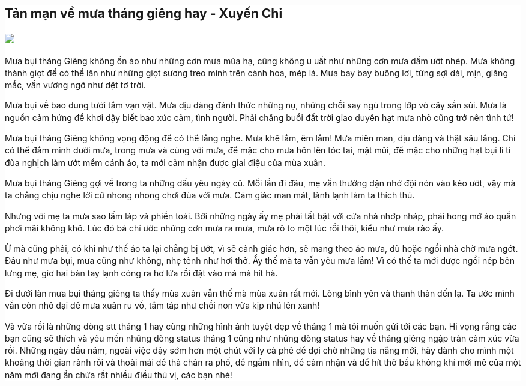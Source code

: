 ## Tản mạn về mưa tháng giêng hay - Xuyến Chi

![](https://ocuaso.com/wp-content/uploads/2018/11/stt-thang-12-hay-5.jpg)

Mưa bụi tháng Giêng không ồn ào như những cơn mưa mùa hạ, cũng không u uất
như những cơn mưa dầm ướt nhép. Mưa không thành giọt để có thể lăn như những
giọt sương treo mình trên cành hoa, mép lá. Mưa bay bay buông lơi, từng
sợi dài, mịn, giăng mắc, vấn vương ngỡ như dệt tơ trời.

Mưa bụi về bao dung tưới tắm vạn vật. Mưa dịu dàng đánh thức những nụ, những
chồi say ngủ trong lớp vỏ cây sần sùi. Mưa là nguồn cảm hứng để khơi dậy
biết bao xúc cảm, tình người. Phải chăng buổi đất trời giao duyên hạt mưa
nhỏ cũng trở nên tình tứ!

Mưa bụi tháng Giêng không vọng động để có thể lắng nghe. Mưa khẽ lắm, êm
lắm! Mưa miên man, dịu dàng và thật sâu lắng. Chỉ có thể đắm mình dưới mưa,
trong mưa và cùng với mưa, để mặc cho mưa hôn lên tóc tai, mặt mũi, để mặc
cho những hạt bụi li ti đùa nghịch làm ướt mềm cánh áo, ta mới cảm nhận
được giai điệu của mùa xuân.

Mưa bụi tháng Giêng gợi về trong ta những dấu yêu ngày cũ. Mỗi lần đi đâu,
mẹ vẫn thường dặn nhớ đội nón vào kẻo ướt, vậy mà ta chẳng chịu nghe lời
cứ nhong nhong chơi đùa với mưa. Cảm giác man mát, lành lạnh làm ta thích
thú.

Nhưng với mẹ ta mưa sao lấm láp và phiền toái. Bởi những ngày ấy mẹ phải
tất bật với cửa nhà nhớp nháp, phải hong mớ áo quần phơi mãi không khô.
Lúc đó bà chỉ ước những cơn mưa ra mưa, mưa rõ to một lúc rồi thôi, kiểu
như mưa rào ấy.

Ừ mà cũng phải, có khi như thế áo ta lại chẳng bị ướt, vì sẽ cảnh giác hơn,
sẽ mang theo áo mưa, dù hoặc ngồi nhà chờ mưa ngớt. Đâu như mưa bụi, mưa
cũng như không, nhẹ tênh như hơi thở. Ấy thế mà ta vẫn yêu mưa lắm! Vì có
thế ta mới được ngồi nép bên lưng mẹ, giơ hai bàn tay lạnh cóng ra hơ lửa
rồi đặt vào má mà hít hà.

Đi dưới làn mưa bụi tháng giêng ta thấy mùa xuân vẫn thế mà mùa xuân rất
mới. Lòng bình yên và thanh thản đến lạ. Ta ước mình vẫn còn nhỏ dại để
mưa xuân ru vỗ, tắm táp như chồi non vừa kịp nhú lên xanh!

Và vừa rồi là những dòng stt tháng 1 hay cùng những hình ảnh tuyệt đẹp về
tháng 1 mà tôi muốn gửi tới các bạn. Hi vọng rằng các bạn cũng sẽ thích
và yêu mến những dòng status tháng 1 cũng như những dòng status hay về tháng
giêng ngập tràn cảm xúc vừa rồi. Những ngày đầu năm, ngoài việc dậy sớm
hơn một chút với ly cà phê để đợi chờ những tia nắng mới, hãy dành cho mình
một khoảng thời gian rảnh rỗi và thoải mái để thả chân ra phố, để ngắm nhìn,
để cảm nhận và để hít thở bầu không khí mới mẻ của một năm mới đang ẩn chứa
rất nhiều điều thú vị, các bạn nhé!